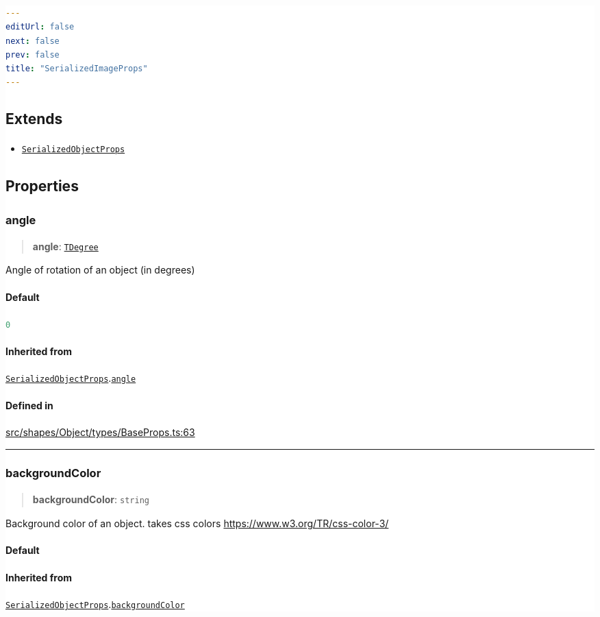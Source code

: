 ```yaml
---
editUrl: false
next: false
prev: false
title: "SerializedImageProps"
---
```


## Extends

- [`SerializedObjectProps`](/api/interfaces/serializedobjectprops/)

## Properties

### angle

> **angle**: [`TDegree`](/api/type-aliases/tdegree/)

Angle of rotation of an object (in degrees)

#### Default

```ts
0
```

#### Inherited from

[`SerializedObjectProps`](/api/interfaces/serializedobjectprops/).[`angle`](/api/interfaces/serializedobjectprops/#angle)

#### Defined in

[src/shapes/Object/types/BaseProps.ts:63](https://github.com/fabricjs/fabric.js/blob/5c1240d8b4662e45868dd33f385f941de21c8e9c/src/shapes/Object/types/BaseProps.ts#L63)

***

### backgroundColor

> **backgroundColor**: `string`

Background color of an object.
takes css colors https://www.w3.org/TR/css-color-3/

#### Default

```ts

```

#### Inherited from

[`SerializedObjectProps`](/api/interfaces/serializedobjectprops/).[`backgroundColor`](/api/interfaces/serializedobjectprops/#backgroundcolor)
